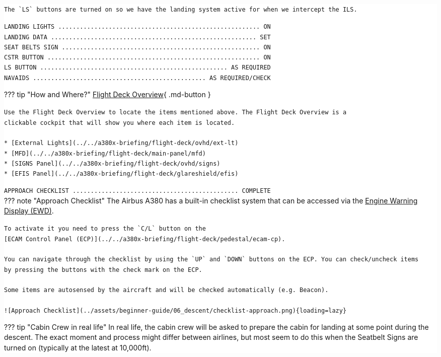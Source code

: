     The `LS` buttons are turned on so we have the landing system active for when we intercept the ILS. 

`LANDING LIGHTS ........................................................ ON`<br/>
`LANDING DATA ......................................................... SET`<br/>
`SEAT BELTS SIGN ....................................................... ON`<br/>
`CSTR BUTTON ........................................................... ON`<br/>
`LS BUTTON .................................................... AS REQUIRED`<br/>
`NAVAIDS ................................................ AS REQUIRED/CHECK`<br/>

??? tip "How and Where?"
    [Flight Deck Overview](../../a380x-briefing/flight-deck){ .md-button }

    Use the Flight Deck Overview to locate the items mentioned above. The Flight Deck Overview is a
    clickable cockpit that will show you where each item is located.
    
    * [External Lights](../../a380x-briefing/flight-deck/ovhd/ext-lt)
    * [MFD](../../a380x-briefing/flight-deck/main-panel/mfd)
    * [SIGNS Panel](../../a380x-briefing/flight-deck/ovhd/signs)
    * [EFIS Panel](../../a380x-briefing/flight-deck/glareshield/efis)

`APPROACH CHECKLIST .............................................. COMPLETE`<br/>
??? note "Approach Checklist"
    The Airbus A380 has a built-in checklist system that can be accessed via the
    [Engine Warning Display (EWD)](../../a380x-briefing/flight-deck/main-panel/ewd).

    To activate it you need to press the `C/L` button on the 
    [ECAM Control Panel (ECP)](../../a380x-briefing/flight-deck/pedestal/ecam-cp).

    You can navigate through the checklist by using the `UP` and `DOWN` buttons on the ECP. You can check/uncheck items
    by pressing the buttons with the check mark on the ECP.

    Some items are autosensed by the aircraft and will be checked automatically (e.g. Beacon).

    ![Approach Checklist](../assets/beginner-guide/06_descent/checklist-approach.png){loading=lazy}

??? tip "Cabin Crew in real life"
    In real life, the cabin crew will be asked to prepare the cabin for landing at some point during the descent. The 
    exact moment and process might differ between airlines, but most seem to do this when the Seatbelt Signs are turned 
    on (typically at the latest at 10,000ft).
